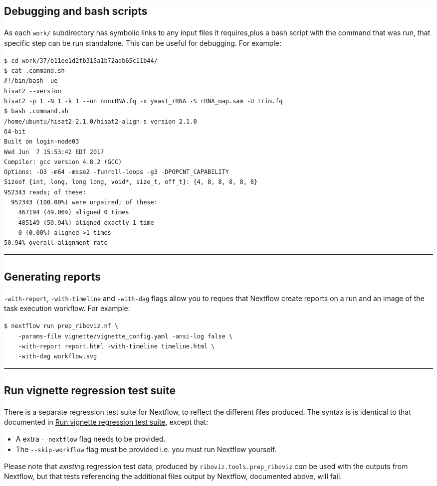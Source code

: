
## Debugging and bash scripts

As each `work/` subdirectory has symbolic links to any input files it requires,plus a bash script with the command that was run, that specific step can be run standalone. This can be useful for debugging. For example:

```console
$ cd work/37/b11ee1d2fb315a1b72adb65c11b44/
$ cat .command.sh 
#!/bin/bash -ue
hisat2 --version
hisat2 -p 1 -N 1 -k 1 --un nonrRNA.fq -x yeast_rRNA -S rRNA_map.sam -U trim.fq
$ bash .command.sh 
/home/ubuntu/hisat2-2.1.0/hisat2-align-s version 2.1.0
64-bit
Built on login-node03
Wed Jun  7 15:53:42 EDT 2017
Compiler: gcc version 4.8.2 (GCC) 
Options: -O3 -m64 -msse2 -funroll-loops -g3 -DPOPCNT_CAPABILITY
Sizeof {int, long, long long, void*, size_t, off_t}: {4, 8, 8, 8, 8, 8}
952343 reads; of these:
  952343 (100.00%) were unpaired; of these:
    467194 (49.06%) aligned 0 times
    485149 (50.94%) aligned exactly 1 time
    0 (0.00%) aligned >1 times
50.94% overall alignment rate
```

---

## Generating reports

`-with-report`, `-with-timeline` and `-with-dag` flags allow you to reques that Nextflow create reports on a run and an image of the task execution workflow. For example:

```console
$ nextflow run prep_riboviz.nf \
    -params-file vignette/vignette_config.yaml -ansi-log false \
    -with-report report.html -with-timeline timeline.html \
    -with-dag workflow.svg
```

---

## Run vignette regression test suite

There is a separate regression test suite for Nextflow, to reflect the different files produced. The syntax is is identical to that documented in [Run vignette regression test suite](docs/developer/testing.md#run-vignette-regression-test-suite), except that:

* A extra `--nextflow` flag needs to be provided.
* The `--skip-workflow` flag must be provided i.e. you must run Nextflow yourself.

Please note that *existing* regression test data, produced by `riboviz.tools.prep_riboviz` *can* be used with the outputs from Nextflow, but that tests referencing the additional files output by Nextflow, documented above, will fail.
